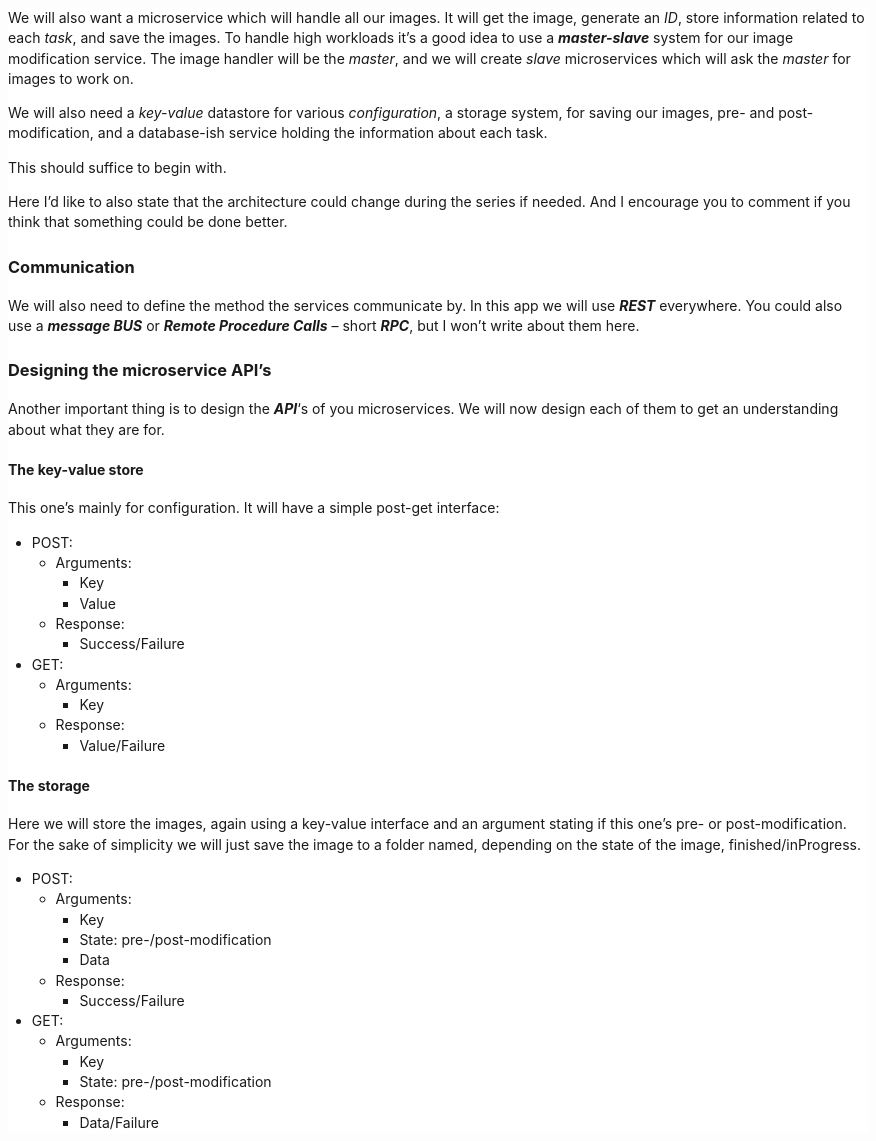 We will also want a microservice which will handle all our images. It will get the image, generate an _ID_, store information related to each _task_, and save the images. To handle high workloads it&#8217;s a good idea to use a **_master-slave_** system for our image modification service. The image handler will be the _master_, and we will create _slave_ microservices which will ask the _master_ for images to work on.

We will also need a _key-value_ datastore for various _configuration_, a storage system, for saving our images, pre- and post-modification, and a database-ish service holding the information about each task.

This should suffice to begin with.

Here I&#8217;d like to also state that the architecture could change during the series if needed. And I encourage you to comment if you think that something could be done better.

### Communication

We will also need to define the method the services communicate by. In this app we will use **_REST_** everywhere. You could also use a **_message BUS_** or **_Remote Procedure Calls_** &#8211; short **_RPC_**, but I won&#8217;t write about them here.

### Designing the microservice API&#8217;s

Another important thing is to design the **_API_**&#8216;s of you microservices. We will now design each of them to get an understanding about what they are for.

#### The key-value store

This one&#8217;s mainly for configuration. It will have a simple post-get interface:

  * POST: 
      * Arguments: 
          * Key
          * Value
      * Response: 
          * Success/Failure
  * GET: 
      * Arguments: 
          * Key
      * Response: 
          * Value/Failure

#### The storage

Here we will store the images, again using a key-value interface and an argument stating if this one&#8217;s pre- or post-modification. For the sake of simplicity we will just save the image to a folder named, depending on the state of the image, finished/inProgress.

  * POST: 
      * Arguments: 
          * Key
          * State: pre-/post-modification
          * Data
      * Response: 
          * Success/Failure
  * GET: 
      * Arguments: 
          * Key
          * State: pre-/post-modification
      * Response: 
          * Data/Failure
